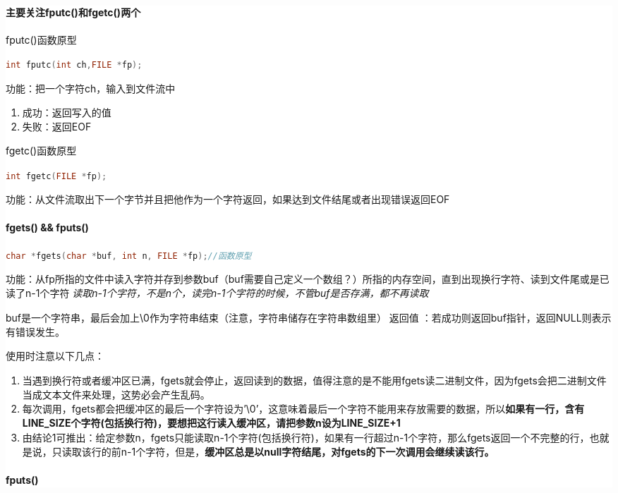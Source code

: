 #### 主要关注fputc()和fgetc()两个

fputc()函数原型

```c
int fputc(int ch,FILE *fp);
```

功能：把一个字符ch，输入到文件流中

1. 成功：返回写入的值
2. 失败：返回EOF

fgetc()函数原型

```c
int fgetc(FILE *fp);
```

功能：从文件流取出下一个字节并且把他作为一个字符返回，如果达到文件结尾或者出现错误返回EOF

#### fgets() && fputs()

```c
char *fgets(char *buf, int n, FILE *fp);//函数原型
```

功能：从fp所指的文件中读入字符并存到参数buf（buf需要自己定义一个数组？）所指的内存空间，直到出现换行字符、读到文件尾或是已读了n-1个字符
*读取n-1个字符，不是n个，读完n-1个字符的时候，不管buf是否存满，都不再读取*

buf是一个字符串，最后会加上\0作为字符串结束（注意，字符串储存在字符串数组里）
返回值 ：若成功则返回buf指针，返回NULL则表示有错误发生。

使用时注意以下几点：

1. 当遇到换行符或者缓冲区已满，fgets就会停止，返回读到的数据，值得注意的是不能用fgets读二进制文件，因为fgets会把二进制文件当成文本文件来处理，这势必会产生乱码。
2. 每次调用，fgets都会把缓冲区的最后一个字符设为’\0’，这意味着最后一个字符不能用来存放需要的数据，所以**如果有一行，含有LINE_SIZE个字符(包括换行符)，要想把这行读入缓冲区，请把参数n设为LINE_SIZE+1**
3. 由结论1可推出：给定参数n，fgets只能读取n-1个字符(包括换行符)，如果有一行超过n-1个字符，那么fgets返回一个不完整的行，也就是说，只读取该行的前n-1个字符，但是，**缓冲区总是以null字符结尾，对fgets的下一次调用会继续读该行。**

#### fputs()


